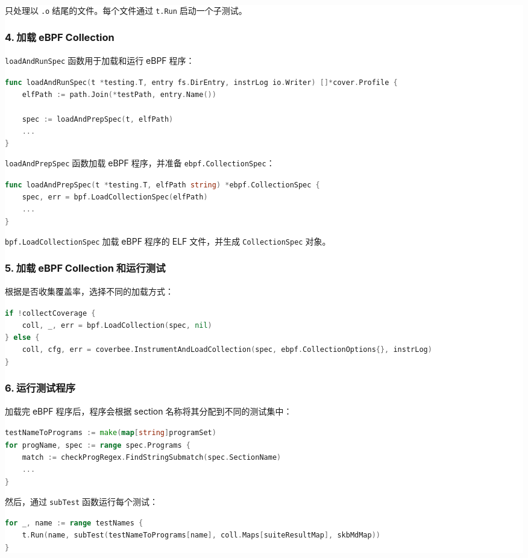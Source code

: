 只处理以 `.o` 结尾的文件。每个文件通过 `t.Run` 启动一个子测试。

### 4. 加载 eBPF Collection

`loadAndRunSpec` 函数用于加载和运行 eBPF 程序：

```go
func loadAndRunSpec(t *testing.T, entry fs.DirEntry, instrLog io.Writer) []*cover.Profile {
    elfPath := path.Join(*testPath, entry.Name())

    spec := loadAndPrepSpec(t, elfPath)
    ...
}

```

`loadAndPrepSpec` 函数加载 eBPF 程序，并准备 `ebpf.CollectionSpec`：

```go
func loadAndPrepSpec(t *testing.T, elfPath string) *ebpf.CollectionSpec {
    spec, err = bpf.LoadCollectionSpec(elfPath)
    ...
}

```

`bpf.LoadCollectionSpec` 加载 eBPF 程序的 ELF 文件，并生成 `CollectionSpec` 对象。

### 5. 加载 eBPF Collection 和运行测试

根据是否收集覆盖率，选择不同的加载方式：

```go
if !collectCoverage {
    coll, _, err = bpf.LoadCollection(spec, nil)
} else {
    coll, cfg, err = coverbee.InstrumentAndLoadCollection(spec, ebpf.CollectionOptions{}, instrLog)
}

```

### 6. 运行测试程序

加载完 eBPF 程序后，程序会根据 section 名称将其分配到不同的测试集中：

```go
testNameToPrograms := make(map[string]programSet)
for progName, spec := range spec.Programs {
    match := checkProgRegex.FindStringSubmatch(spec.SectionName)
    ...
}

```

然后，通过 `subTest` 函数运行每个测试：

```go
for _, name := range testNames {
    t.Run(name, subTest(testNameToPrograms[name], coll.Maps[suiteResultMap], skbMdMap))
}

```
